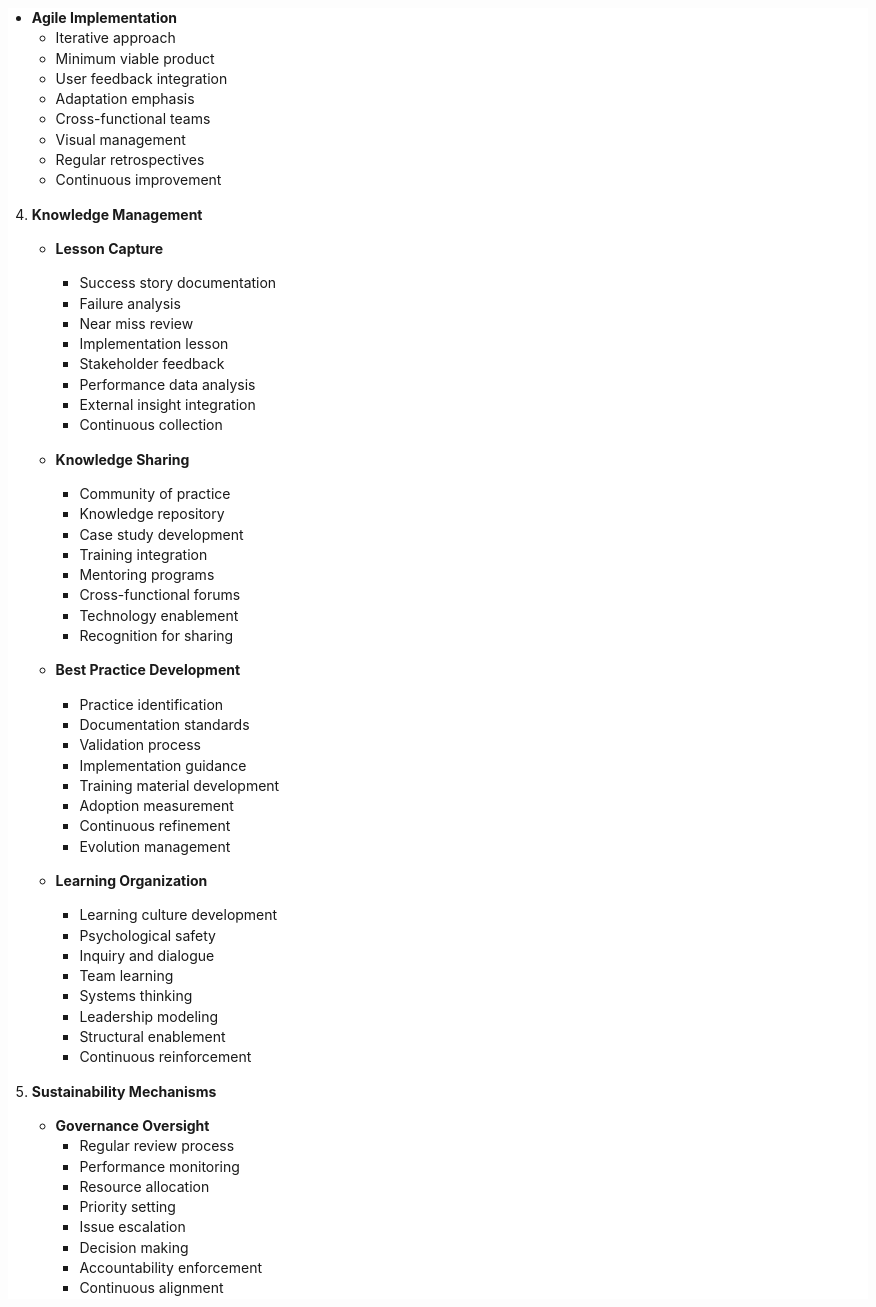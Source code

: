    - **Agile Implementation**
     - Iterative approach
     - Minimum viable product
     - User feedback integration
     - Adaptation emphasis
     - Cross-functional teams
     - Visual management
     - Regular retrospectives
     - Continuous improvement

4. **Knowledge Management**
   - **Lesson Capture**
     - Success story documentation
     - Failure analysis
     - Near miss review
     - Implementation lesson
     - Stakeholder feedback
     - Performance data analysis
     - External insight integration
     - Continuous collection
   
   - **Knowledge Sharing**
     - Community of practice
     - Knowledge repository
     - Case study development
     - Training integration
     - Mentoring programs
     - Cross-functional forums
     - Technology enablement
     - Recognition for sharing

   - **Best Practice Development**
     - Practice identification
     - Documentation standards
     - Validation process
     - Implementation guidance
     - Training material development
     - Adoption measurement
     - Continuous refinement
     - Evolution management

   - **Learning Organization**
     - Learning culture development
     - Psychological safety
     - Inquiry and dialogue
     - Team learning
     - Systems thinking
     - Leadership modeling
     - Structural enablement
     - Continuous reinforcement

5. **Sustainability Mechanisms**
   - **Governance Oversight**
     - Regular review process
     - Performance monitoring
     - Resource allocation
     - Priority setting
     - Issue escalation
     - Decision making
     - Accountability enforcement
     - Continuous alignment
   